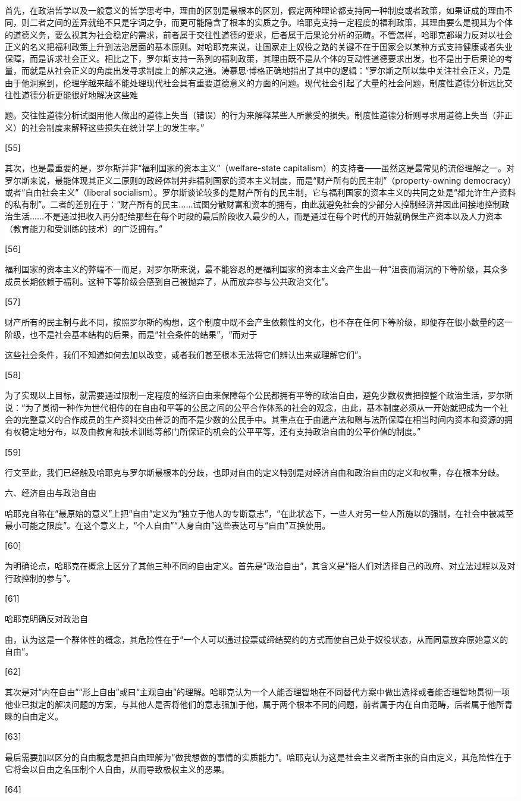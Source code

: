 首先，在政治哲学以及一般意义的哲学思考中，理由的区别是最根本的区别，假定两种理论都支持同一种制度或者政策，如果证成的理由不同，则二者之间的差异就绝不只是字词之争，而更可能隐含了根本的实质之争。哈耶克支持一定程度的福利政策，其理由要么是视其为个体的道德义务，要么视其为社会稳定的需求，前者属于交往性道德的要求，后者属于后果论分析的范畴。不管怎样，哈耶克都竭力反对以社会正义的名义把福利政策上升到法治层面的基本原则。对哈耶克来说，让国家走上奴役之路的关键不在于国家会以某种方式支持健康或者失业保障，而是诉求社会正义。相比之下，罗尔斯支持一系列的福利政策，其理由既不是从个体的互动性道德要求出发，也不是出于后果论的考量，而就是从社会正义的角度出发寻求制度上的解决之道。涛慕思·博格正确地指出了其中的逻辑：“罗尔斯之所以集中关注社会正义，乃是由于他洞察到，伦理学越来越不能处理现代社会具有重要道德意义的方面的问题。现代社会引起了大量的社会问题，制度性道德分析远比交往性道德分析更能很好地解决这些难

题。交往性道德分析试图用他人做出的道德上失当（错误）的行为来解释某些人所蒙受的损失。制度性道德分析则寻求用道德上失当（非正义）的社会制度来解释这些损失在统计学上的发生率。”

[55]

其次，也是最重要的是，罗尔斯并非“福利国家的资本主义”（welfare-state capitalism）的支持者——虽然这是最常见的流俗理解之一。对罗尔斯来说，最能体现其正义二原则的政经体制并非福利国家的资本主义制度，而是“财产所有的民主制”（property-owning democracy）或者“自由社会主义”（liberal socialism）。罗尔斯谈论较多的是财产所有的民主制，它与福利国家的资本主义的共同之处是“都允许生产资料的私有制”。二者的差别在于：“财产所有的民主……试图分散财富和资本的拥有，由此就避免社会的少部分人控制经济并因此间接地控制政治生活……不是通过把收入再分配给那些在每个时段的最后阶段收入最少的人，而是通过在每个时代的开始就确保生产资本以及人力资本（教育能力和受训练的技术）的广泛拥有。”

[56]

福利国家的资本主义的弊端不一而足，对罗尔斯来说，最不能容忍的是福利国家的资本主义会产生出一种“沮丧而消沉的下等阶级，其众多成员长期依赖于福利。这种下等阶级会感到自己被抛弃了，从而放弃参与公共政治文化”。

[57]

财产所有的民主制与此不同，按照罗尔斯的构想，这个制度中既不会产生依赖性的文化，也不存在任何下等阶级，即便存在很小数量的这一阶级，也不是社会基本结构的后果，而是“社会条件的结果”，“而对于

这些社会条件，我们不知道如何去加以改变，或者我们甚至根本无法将它们辨认出来或理解它们”。

[58]

为了实现以上目标，就需要通过限制一定程度的经济自由来保障每个公民都拥有平等的政治自由，避免少数权贵把控整个政治生活，罗尔斯说：“为了贯彻一种作为世代相传的在自由和平等的公民之间的公平合作体系的社会的观念，由此，基本制度必须从一开始就把成为一个社会的完整意义的合作成员的生产资料交由普泛的而不是少数的公民手中。其重点在于由遗产法和赠与法所保障在相当时间内资本和资源的拥有权稳定地分布，以及由教育和技术训练等部门所保证的机会的公平平等，还有支持政治自由的公平价值的制度。”

[59]

行文至此，我们已经触及哈耶克与罗尔斯最根本的分歧，也即对自由的定义特别是对经济自由和政治自由的定义和权重，存在根本分歧。

六、经济自由与政治自由

哈耶克自称在“最原始的意义”上把“自由”定义为“独立于他人的专断意志”，“在此状态下，一些人对另一些人所施以的强制，在社会中被减至最小可能之限度”。在这个意义上，“个人自由”“人身自由”这些表达可与“自由”互换使用。

[60]

为明确论点，哈耶克在概念上区分了其他三种不同的自由定义。首先是“政治自由”，其含义是“指人们对选择自己的政府、对立法过程以及对行政控制的参与”。

[61]

哈耶克明确反对政治自

由，认为这是一个群体性的概念，其危险性在于“一个人可以通过投票或缔结契约的方式而使自己处于奴役状态，从而同意放弃原始意义的自由”。

[62]

其次是对“内在自由”“形上自由”或曰“主观自由”的理解。哈耶克认为一个人能否理智地在不同替代方案中做出选择或者能否理智地贯彻一项他业已拟定的解决问题的方案，与其他人是否将他们的意志强加于他，属于两个根本不同的问题，前者属于内在自由范畴，后者属于他所青睐的自由定义。

[63]

最后需要加以区分的自由概念是把自由理解为“做我想做的事情的实质能力”。哈耶克认为这是社会主义者所主张的自由定义，其危险性在于它将会以自由之名压制个人自由，从而导致极权主义的恶果。

[64]
